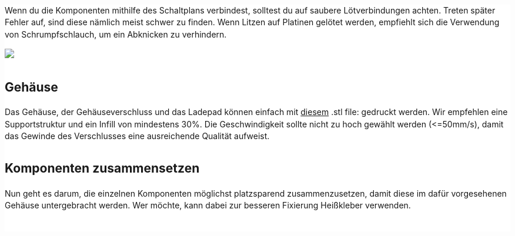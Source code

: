 Wenn du die Komponenten mithilfe des Schaltplans verbindest, solltest du auf saubere Lötverbindungen achten. Treten später Fehler auf, sind diese nämlich meist schwer zu finden. Wenn Litzen auf Platinen gelötet werden, empfiehlt sich die Verwendung von Schrumpfschlauch, um ein Abknicken zu verhindern.

<img src="/images/sparfuechse/schrumpfschlauch_vergleich.jpg" width="500">

## Gehäuse

Das Gehäuse, der Gehäuseverschluss und das Ladepad können einfach mit [diesem](https://github.com/cbm-instructions/sparfuechse/blob/main/stl_files/ecoShower_Geh%C3%A4use.stl) .stl file: gedruckt werden. Wir empfehlen eine Supportstruktur und ein Infill von mindestens 30%. Die Geschwindigkeit sollte nicht zu hoch gewählt werden (<=50mm/s), damit das Gewinde des Verschlusses eine ausreichende Qualität aufweist.

## Komponenten zusammensetzen

Nun geht es darum, die einzelnen Komponenten möglichst platzsparend zusammenzusetzen, damit diese im dafür vorgesehenen Gehäuse untergebracht werden. Wer möchte, kann dabei zur besseren Fixierung Heißkleber verwenden.

<span style="display: inline-block;">
